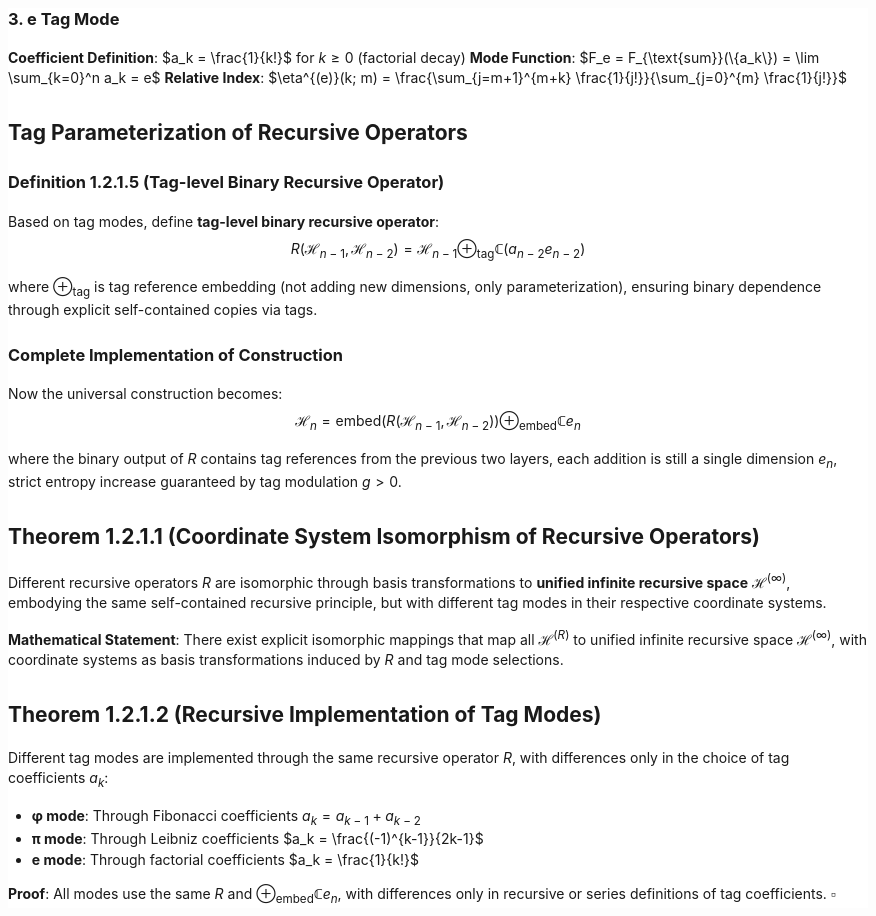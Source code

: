 ### 3. e Tag Mode
**Coefficient Definition**: $a_k = \frac{1}{k!}$ for $k \geq 0$ (factorial decay)
**Mode Function**: $F_e = F_{\text{sum}}(\{a_k\}) = \lim \sum_{k=0}^n a_k = e$
**Relative Index**: $\eta^{(e)}(k; m) = \frac{\sum_{j=m+1}^{m+k} \frac{1}{j!}}{\sum_{j=0}^{m} \frac{1}{j!}}$

## Tag Parameterization of Recursive Operators

### Definition 1.2.1.5 (Tag-level Binary Recursive Operator)

Based on tag modes, define **tag-level binary recursive operator**:
$$R(\mathcal{H}_{n-1}, \mathcal{H}_{n-2}) = \mathcal{H}_{n-1} \oplus_{\text{tag}} \mathbb{C} (a_{n-2} e_{n-2})$$

where $\oplus_{\text{tag}}$ is tag reference embedding (not adding new dimensions, only parameterization), ensuring binary dependence through explicit self-contained copies via tags.

### Complete Implementation of Construction

Now the universal construction becomes:
$$\mathcal{H}_n = \text{embed}(R(\mathcal{H}_{n-1}, \mathcal{H}_{n-2})) \oplus_{\text{embed}} \mathbb{C} e_n$$

where the binary output of $R$ contains tag references from the previous two layers, each addition is still a single dimension $e_n$, strict entropy increase guaranteed by tag modulation $g > 0$.

## Theorem 1.2.1.1 (Coordinate System Isomorphism of Recursive Operators)

Different recursive operators $R$ are isomorphic through basis transformations to **unified infinite recursive space** $\mathcal{H}^{(\infty)}$, embodying the same self-contained recursive principle, but with different tag modes in their respective coordinate systems.

**Mathematical Statement**:
There exist explicit isomorphic mappings that map all $\mathcal{H}^{(R)}$ to unified infinite recursive space $\mathcal{H}^{(\infty)}$, with coordinate systems as basis transformations induced by $R$ and tag mode selections.

## Theorem 1.2.1.2 (Recursive Implementation of Tag Modes)

Different tag modes are implemented through the same recursive operator $R$, with differences only in the choice of tag coefficients $a_k$:

- **φ mode**: Through Fibonacci coefficients $a_k = a_{k-1} + a_{k-2}$
- **π mode**: Through Leibniz coefficients $a_k = \frac{(-1)^{k-1}}{2k-1}$
- **e mode**: Through factorial coefficients $a_k = \frac{1}{k!}$

**Proof**:
All modes use the same $R$ and $\oplus_{\text{embed}} \mathbb{C} e_n$, with differences only in recursive or series definitions of tag coefficients. $\square$
